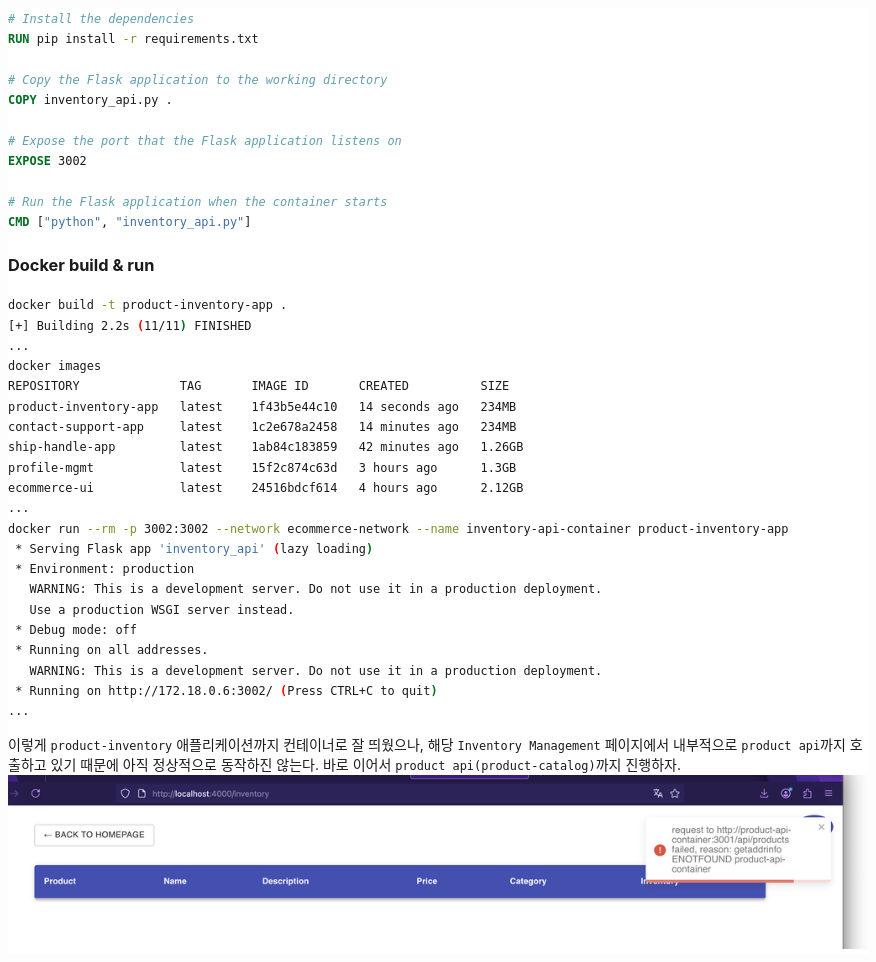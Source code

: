 ```dockerfile
# Install the dependencies
RUN pip install -r requirements.txt

# Copy the Flask application to the working directory
COPY inventory_api.py . 

# Expose the port that the Flask application listens on
EXPOSE 3002

# Run the Flask application when the container starts
CMD ["python", "inventory_api.py"]
```

### Docker build & run
```sh
docker build -t product-inventory-app .
[+] Building 2.2s (11/11) FINISHED
...
docker images
REPOSITORY              TAG       IMAGE ID       CREATED          SIZE
product-inventory-app   latest    1f43b5e44c10   14 seconds ago   234MB
contact-support-app     latest    1c2e678a2458   14 minutes ago   234MB
ship-handle-app         latest    1ab84c183859   42 minutes ago   1.26GB
profile-mgmt            latest    15f2c874c63d   3 hours ago      1.3GB
ecommerce-ui            latest    24516bdcf614   4 hours ago      2.12GB
...
docker run --rm -p 3002:3002 --network ecommerce-network --name inventory-api-container product-inventory-app
 * Serving Flask app 'inventory_api' (lazy loading)
 * Environment: production
   WARNING: This is a development server. Do not use it in a production deployment.
   Use a production WSGI server instead.
 * Debug mode: off
 * Running on all addresses.
   WARNING: This is a development server. Do not use it in a production deployment.
 * Running on http://172.18.0.6:3002/ (Press CTRL+C to quit)
...
```
이렇게 `product-inventory` 애플리케이션까지 컨테이너로 잘 띄웠으나, 해당 `Inventory Management` 페이지에서 내부적으로 `product api`까지 호출하고 있기 때문에 아직 정상적으로 동작하진 않는다. 바로 이어서 `product api(product-catalog)`까지 진행하자.
![](assets/Docker%20Basic%2006%20-%20Microservices/image%2019.png)
